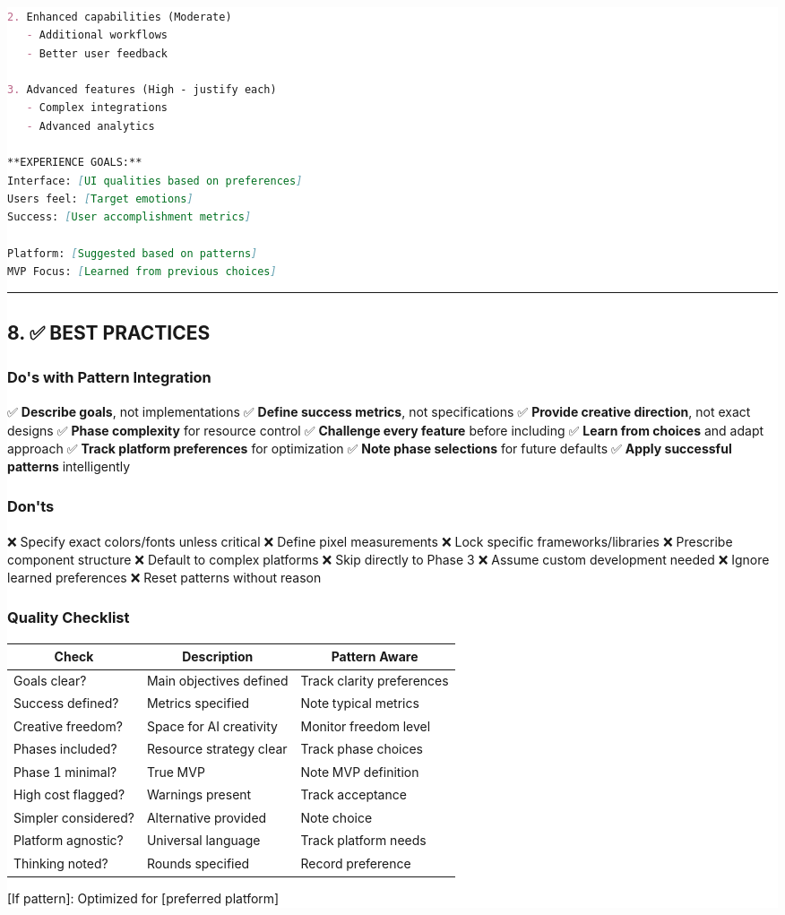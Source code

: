 ```markdown
2. Enhanced capabilities (Moderate)
   - Additional workflows
   - Better user feedback
   
3. Advanced features (High - justify each)
   - Complex integrations
   - Advanced analytics

**EXPERIENCE GOALS:**
Interface: [UI qualities based on preferences]
Users feel: [Target emotions]
Success: [User accomplishment metrics]

Platform: [Suggested based on patterns]
MVP Focus: [Learned from previous choices]
```

---

## 8. ✅ BEST PRACTICES

### Do's with Pattern Integration
✅ **Describe goals**, not implementations
✅ **Define success metrics**, not specifications
✅ **Provide creative direction**, not exact designs
✅ **Phase complexity** for resource control
✅ **Challenge every feature** before including
✅ **Learn from choices** and adapt approach
✅ **Track platform preferences** for optimization
✅ **Note phase selections** for future defaults
✅ **Apply successful patterns** intelligently

### Don'ts
❌ Specify exact colors/fonts unless critical
❌ Define pixel measurements
❌ Lock specific frameworks/libraries
❌ Prescribe component structure
❌ Default to complex platforms
❌ Skip directly to Phase 3
❌ Assume custom development needed
❌ Ignore learned preferences
❌ Reset patterns without reason

### Quality Checklist

| Check | Description | Pattern Aware |
|-------|-------------|---------------|
| Goals clear? | Main objectives defined | Track clarity preferences |
| Success defined? | Metrics specified | Note typical metrics |
| Creative freedom? | Space for AI creativity | Monitor freedom level |
| Phases included? | Resource strategy clear | Track phase choices |
| Phase 1 minimal? | True MVP | Note MVP definition |
| High cost flagged? | Warnings present | Track acceptance |
| Simpler considered? | Alternative provided | Note choice |
| Platform agnostic? | Universal language | Track platform needs |
| Thinking noted? | Rounds specified | Record preference |

[If pattern]: Optimized for [preferred platform]